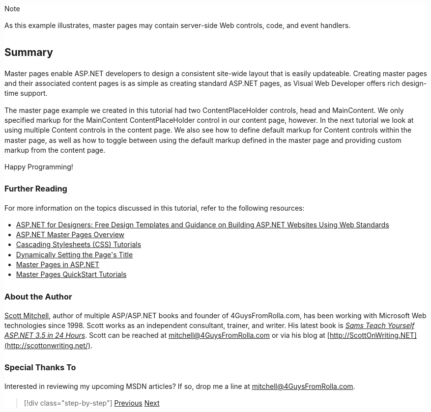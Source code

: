
> [!NOTE]
> As this example illustrates, master pages may contain server-side Web controls, code, and event handlers.


## Summary

Master pages enable ASP.NET developers to design a consistent site-wide layout that is easily updateable. Creating master pages and their associated content pages is as simple as creating standard ASP.NET pages, as Visual Web Developer offers rich design-time support.

The master page example we created in this tutorial had two ContentPlaceHolder controls, head and MainContent. We only specified markup for the MainContent ContentPlaceHolder control in our content page, however. In the next tutorial we look at using multiple Content controls in the content page. We also see how to define default markup for Content controls within the master page, as well as how to toggle between using the default markup defined in the master page and providing custom markup from the content page.

Happy Programming!

### Further Reading

For more information on the topics discussed in this tutorial, refer to the following resources:

- [ASP.NET for Designers: Free Design Templates and Guidance on Building ASP.NET Websites Using Web Standards](https://msdn.microsoft.com/asp.net/aa336602.aspx)
- [ASP.NET Master Pages Overview](https://msdn.microsoft.com/library/wtxbf3hh.aspx)
- [Cascading Stylesheets (CSS) Tutorials](http://www.w3schools.com/css/default.asp)
- [Dynamically Setting the Page's Title](http://aspnet.4guysfromrolla.com/articles/051006-1.aspx)
- [Master Pages in ASP.NET](http://www.odetocode.com/articles/419.aspx)
- [Master Pages QuickStart Tutorials](https://quickstarts.asp.net/QuickStartv20/aspnet/doc/masterpages/default.aspx)

### About the Author

[Scott Mitchell](http://www.4guysfromrolla.com/ScottMitchell.shtml), author of multiple ASP/ASP.NET books and founder of 4GuysFromRolla.com, has been working with Microsoft Web technologies since 1998. Scott works as an independent consultant, trainer, and writer. His latest book is [*Sams Teach Yourself ASP.NET 3.5 in 24 Hours*](https://www.amazon.com/exec/obidos/ASIN/0672327384/4guysfromrollaco). Scott can be reached at [mitchell@4GuysFromRolla.com](mailto:mitchell@4GuysFromRolla.com) or via his blog at [http://ScottOnWriting.NET](http://scottonwriting.net/).

### Special Thanks To

Interested in reviewing my upcoming MSDN articles? If so, drop me a line at [mitchell@4GuysFromRolla.com](mailto:mitchell@4GuysFromRolla.com).

> [!div class="step-by-step"]
> [Previous](nested-master-pages-cs.md)
> [Next](multiple-contentplaceholders-and-default-content-vb.md)
